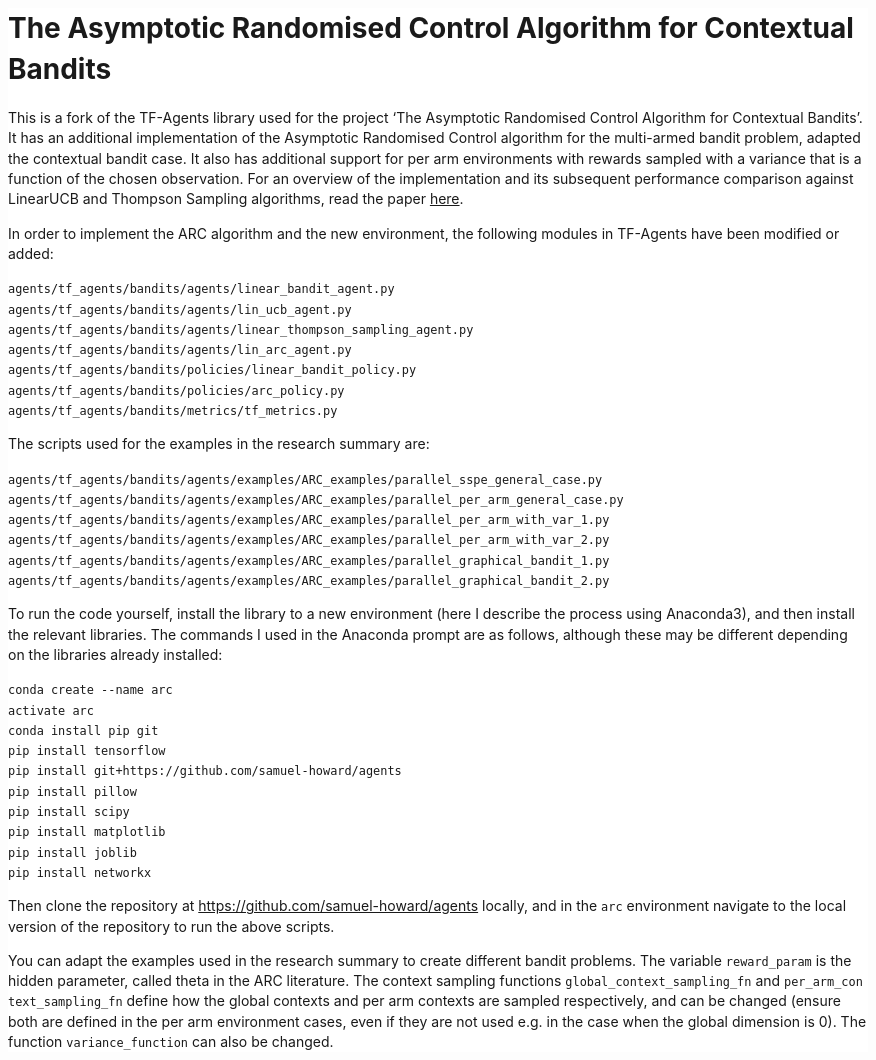 # The Asymptotic Randomised Control Algorithm for Contextual Bandits

This is a fork of the TF-Agents library used for the project ‘The Asymptotic Randomised Control Algorithm for Contextual Bandits’. It has an additional implementation of the Asymptotic Randomised Control algorithm for the multi-armed bandit problem, adapted the contextual bandit case. It also has additional support for per arm environments with rewards sampled with a variance that is a function of the chosen observation. For an overview of the implementation and its subsequent performance comparison against LinearUCB and Thompson Sampling algorithms, read the paper [here](https://samuel-howard.github.io/ARC_for_Contextual_bandits.pdf).

In order to implement the ARC algorithm and the new environment, the following modules in TF-Agents have been modified or added:
```
agents/tf_agents/bandits/agents/linear_bandit_agent.py
agents/tf_agents/bandits/agents/lin_ucb_agent.py
agents/tf_agents/bandits/agents/linear_thompson_sampling_agent.py
agents/tf_agents/bandits/agents/lin_arc_agent.py
agents/tf_agents/bandits/policies/linear_bandit_policy.py
agents/tf_agents/bandits/policies/arc_policy.py
agents/tf_agents/bandits/metrics/tf_metrics.py
```

The scripts used for the examples in the research summary are:
```
agents/tf_agents/bandits/agents/examples/ARC_examples/parallel_sspe_general_case.py
agents/tf_agents/bandits/agents/examples/ARC_examples/parallel_per_arm_general_case.py
agents/tf_agents/bandits/agents/examples/ARC_examples/parallel_per_arm_with_var_1.py
agents/tf_agents/bandits/agents/examples/ARC_examples/parallel_per_arm_with_var_2.py
agents/tf_agents/bandits/agents/examples/ARC_examples/parallel_graphical_bandit_1.py
agents/tf_agents/bandits/agents/examples/ARC_examples/parallel_graphical_bandit_2.py
```

To run the code yourself, install the library to a new environment (here I describe the process using Anaconda3), and then install the relevant libraries. The commands I used in the Anaconda prompt are as follows, although these may be different depending on the libraries already installed:

```
conda create --name arc
activate arc
conda install pip git
pip install tensorflow
pip install git+https://github.com/samuel-howard/agents
pip install pillow
pip install scipy
pip install matplotlib
pip install joblib
pip install networkx
```

Then clone the repository at https://github.com/samuel-howard/agents locally, and in the `arc` environment navigate to the local version of the repository to run the above scripts.

You can adapt the examples used in the research summary to create different bandit problems. The variable `reward_param` is the hidden parameter, called theta in the ARC literature. The context sampling functions `global_context_sampling_fn` and `per_arm_context_sampling_fn` define how the global contexts and per arm contexts are sampled respectively, and can be changed (ensure both are defined in the per arm environment cases, even if they are not used e.g. in the case when the global dimension is 0). The function `variance_function` can also be changed.

